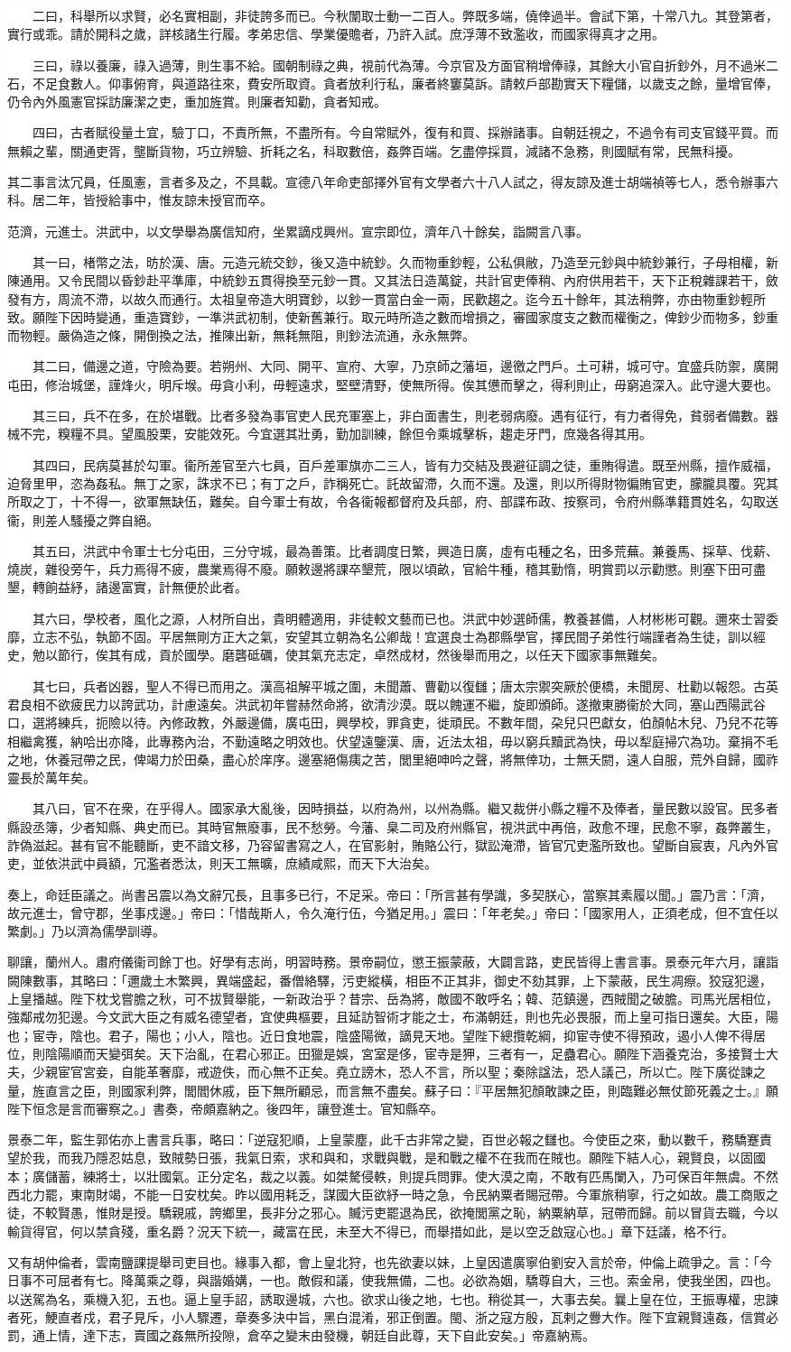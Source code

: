 　　二曰，科舉所以求賢，必名實相副，非徒誇多而已。今秋闈取士動一二百人。弊既多端，僥倖過半。會試下第，十常八九。其登第者，實行或乖。請於開科之歲，詳核諸生行履。孝弟忠信、學業優贍者，乃許入試。庶浮薄不致濫收，而國家得真才之用。

　　三曰，祿以養廉，祿入過薄，則生事不給。國朝制祿之典，視前代為薄。今京官及方面官稍增俸祿，其餘大小官自折鈔外，月不過米二石，不足食數人。仰事俯育，與道路往來，費安所取資。貪者放利行私，廉者終窶莫訴。請敕戶部勘實天下糧儲，以歲支之餘，量增官俸，仍令內外風憲官採訪廉潔之吏，重加旌賞。則廉者知勸，貪者知戒。

　　四曰，古者賦役量土宜，驗丁口，不責所無，不盡所有。今自常賦外，復有和買、採辦諸事。自朝廷視之，不過令有司支官錢平買。而無賴之輩，關通吏胥，壟斷貨物，巧立辨驗、折耗之名，科取數倍，姦弊百端。乞盡停採買，減諸不急務，則國賦有常，民無科擾。

其二事言汰冗員，任風憲，言者多及之，不具載。宣德八年命吏部擇外官有文學者六十八人試之，得友諒及進士胡端禎等七人，悉令辦事六科。居二年，皆授給事中，惟友諒未授官而卒。

范濟，元進士。洪武中，以文學舉為廣信知府，坐累謫戍興州。宣宗即位，濟年八十餘矣，詣闕言八事。

　　其一曰，楮幣之法，昉於漢、唐。元造元統交鈔，後又造中統鈔。久而物重鈔輕，公私俱敝，乃造至元鈔與中統鈔兼行，子母相權，新陳通用。又令民間以昏鈔赴平準庫，中統鈔五貫得換至元鈔一貫。又其法日造萬錠，共計官吏俸稍、內府供用若干，天下正稅雜課若干，斂發有方，周流不滯，以故久而通行。太祖皇帝造大明寶鈔，以鈔一貫當白金一兩，民歡趨之。迄今五十餘年，其法稍弊，亦由物重鈔輕所致。願陛下因時變通，重造寶鈔，一準洪武初制，使新舊兼行。取元時所造之數而增損之，審國家度支之數而權衡之，俾鈔少而物多，鈔重而物輕。嚴偽造之條，開倒換之法，推陳出新，無耗無阻，則鈔法流通，永永無弊。

　　其二曰，備邊之道，守險為要。若朔州、大同、開平、宣府、大寧，乃京師之藩垣，邊徼之門戶。土可耕，城可守。宜盛兵防禦，廣開屯田，修治城堡，謹烽火，明斥堠。毋貪小利，毋輕遠求，堅壁清野，使無所得。俟其憊而擊之，得利則止，毋窮追深入。此守邊大要也。

　　其三曰，兵不在多，在於堪戰。比者多發為事官吏人民充軍塞上，非白面書生，則老弱病廢。遇有征行，有力者得免，貧弱者備數。器械不完，糗糧不具。望風股栗，安能效死。今宜選其壯勇，勤加訓練，餘但令乘城擊柝，趨走牙門，庶幾各得其用。

　　其四曰，民病莫甚於勾軍。衞所差官至六七員，百戶差軍旗亦二三人，皆有力交結及畏避征調之徒，重賄得遣。既至州縣，擅作威福，迫脅里甲，恣為姦私。無丁之家，誅求不已；有丁之戶，詐稱死亡。託故留滯，久而不還。及還，則以所得財物徧賄官吏，朦朧具覆。究其所取之丁，十不得一，欲軍無缺伍，難矣。自今軍士有故，令各衞報都督府及兵部，府、部諜布政、按察司，令府州縣準籍貫姓名，勾取送衞，則差人騷擾之弊自絕。

　　其五曰，洪武中令軍士七分屯田，三分守城，最為善策。比者調度日繁，興造日廣，虛有屯種之名，田多荒蕪。兼養馬、採草、伐薪、燒炭，雜役旁午，兵力焉得不疲，農業焉得不廢。願敕邊將課卒墾荒，限以頃畝，官給牛種，稽其勤惰，明賞罰以示勸懲。則塞下田可盡墾，轉餉益紓，諸邊富實，計無便於此者。

　　其六曰，學校者，風化之源，人材所自出，貴明體適用，非徒較文藝而已也。洪武中妙選師儒，教養甚備，人材彬彬可觀。邇來士習委靡，立志不弘，執節不固。平居無剛方正大之氣，安望其立朝為名公卿哉！宜選良士為郡縣學官，擇民間子弟性行端謹者為生徒，訓以經史，勉以節行，俟其有成，貢於國學。磨礱砥礪，使其氣充志定，卓然成材，然後舉而用之，以任天下國家事無難矣。

　　其七曰，兵者凶器，聖人不得已而用之。漢高祖解平城之圍，未聞蕭、曹勸以復讎；唐太宗禦突厥於便橋，未聞房、杜勸以報怨。古英君良相不欲疲民力以誇武功，計慮遠矣。洪武初年嘗赫然命將，欲清沙漠。既以餽運不繼，旋即頒師。遂撤東勝衞於大同，塞山西陽武谷口，選將練兵，扼險以待。內修政教，外嚴邊備，廣屯田，興學校，罪貪吏，徙頑民。不數年間，朶兒只巴獻女，伯顏帖木兒、乃兒不花等相繼禽獲，納哈出亦降，此專務內治，不勤遠略之明效也。伏望遠鑒漢、唐，近法太祖，毋以窮兵黷武為快，毋以犁庭掃穴為功。棄捐不毛之地，休養冠帶之民，俾竭力於田桑，盡心於庠序。邊塞絕傷痍之苦，閭里絕呻吟之聲，將無倖功，士無夭閼，遠人自服，荒外自歸，國祚靈長於萬年矣。

　　其八曰，官不在衆，在乎得人。國家承大亂後，因時損益，以府為州，以州為縣。繼又裁併小縣之糧不及俸者，量民數以設官。民多者縣設丞簿，少者知縣、典史而已。其時官無廢事，民不愁勞。今藩、臬二司及府州縣官，視洪武中再倍，政愈不理，民愈不寧，姦弊叢生，詐偽滋起。甚有官不能聽斷，吏不諳文移，乃容留書寫之人，在官影射，賄賂公行，獄訟淹滯，皆官冗吏濫所致也。望斷自宸衷，凡內外官吏，並依洪武中員額，冗濫者悉汰，則天工無曠，庶績咸熙，而天下大治矣。

奏上，命廷臣議之。尚書呂震以為文辭冗長，且事多已行，不足采。帝曰：「所言甚有學識，多契朕心，當察其素履以聞。」震乃言：「濟，故元進士，曾守郡，坐事戍邊。」帝曰：「惜哉斯人，令久淹行伍，今猶足用。」震曰：「年老矣。」帝曰：「國家用人，正須老成，但不宜任以繁劇。」乃以濟為儒學訓導。

聊讓，蘭州人。肅府儀衞司餘丁也。好學有志尚，明習時務。景帝嗣位，懲王振蒙蔽，大闢言路，吏民皆得上書言事。景泰元年六月，讓詣闕陳數事，其略曰：「邇歲土木繁興，異端盛起，番僧絡驛，污吏縱橫，相臣不正其非，御史不劾其罪，上下蒙蔽，民生凋瘵。狡寇犯邊，上皇播越。陛下枕戈嘗膽之秋，可不拔賢舉能，一新政治乎？昔宗、岳為將，敵國不敢呼名；韓、范鎮邊，西賊聞之破膽。司馬光居相位，強鄰戒勿犯邊。今文武大臣之有威名德望者，宜使典樞要，且延訪智術才能之士，布滿朝廷，則也先必畏服，而上皇可指日還矣。大臣，陽也；宦寺，陰也。君子，陽也；小人，陰也。近日食地震，陰盛陽微，謫見天地。望陛下總攬乾綱，抑宦寺使不得預政，遏小人俾不得居位，則陰陽順而天變弭矣。天下治亂，在君心邪正。田獵是娛，宮室是侈，宦寺是狎，三者有一，足蠱君心。願陛下涵養克治，多接賢士大夫，少親宦官宮妾，自能革奢靡，戒遊佚，而心無不正矣。堯立謗木，恐人不言，所以聖；秦除諡法，恐人議己，所以亡。陛下廣從諫之量，旌直言之臣，則國家利弊，閭閻休戚，臣下無所顧忌，而言無不盡矣。蘇子曰：『平居無犯顏敢諫之臣，則臨難必無仗節死義之士。』願陛下恒念是言而審察之。」書奏，帝頗嘉納之。後四年，讓登進士。官知縣卒。

景泰二年，監生郭佑亦上書言兵事，略曰：「逆寇犯順，上皇蒙塵，此千古非常之變，百世必報之讎也。今使臣之來，動以數千，務驕蹇責望於我，而我乃隱忍姑息，致賊勢日張，我氣日索，求和與和，求戰與戰，是和戰之權不在我而在賊也。願陛下結人心，親賢良，以固國本；廣儲蓄，練將士，以壯國氣。正分定名，裁之以義。如桀驁侵軼，則提兵問罪。使大漠之南，不敢有匹馬闌入，乃可保百年無虞。不然西北力罷，東南財竭，不能一日安枕矣。昨以國用耗乏，謀國大臣欲紓一時之急，令民納粟者賜冠帶。今軍旅稍寧，行之如故。農工商販之徒，不較賢愚，惟財是授。驕親戚，誇鄉里，長非分之邪心。贓污吏罷退為民，欲掩閭黨之恥，納粟納草，冠帶而歸。前以冒貨去職，今以輸貨得官，何以禁貪殘，重名爵？況天下統一，藏富在民，未至大不得已，而舉措如此，是以空乏啟寇心也。」章下廷議，格不行。

又有胡仲倫者，雲南鹽課提舉司吏目也。緣事入都，會上皇北狩，也先欲妻以妹，上皇因遣廣寧伯劉安入言於帝，仲倫上疏爭之。言：「今日事不可屈者有七。降萬乘之尊，與諧婚媾，一也。敵假和議，使我無備，二也。必欲為姻，驕尊自大，三也。索金帛，使我坐困，四也。以送駕為名，乘機入犯，五也。逼上皇手詔，誘取邊城，六也。欲求山後之地，七也。稍從其一，大事去矣。曩上皇在位，王振專權，忠諫者死，鯁直者戍，君子見斥，小人驟遷，章奏多決中旨，黑白混淆，邪正倒置。閩、浙之寇方殷，瓦剌之釁大作。陛下宜親賢遠姦，信賞必罰，通上情，達下志，賣國之姦無所投隙，倉卒之變末由發機，朝廷自此尊，天下自此安矣。」帝嘉納焉。
